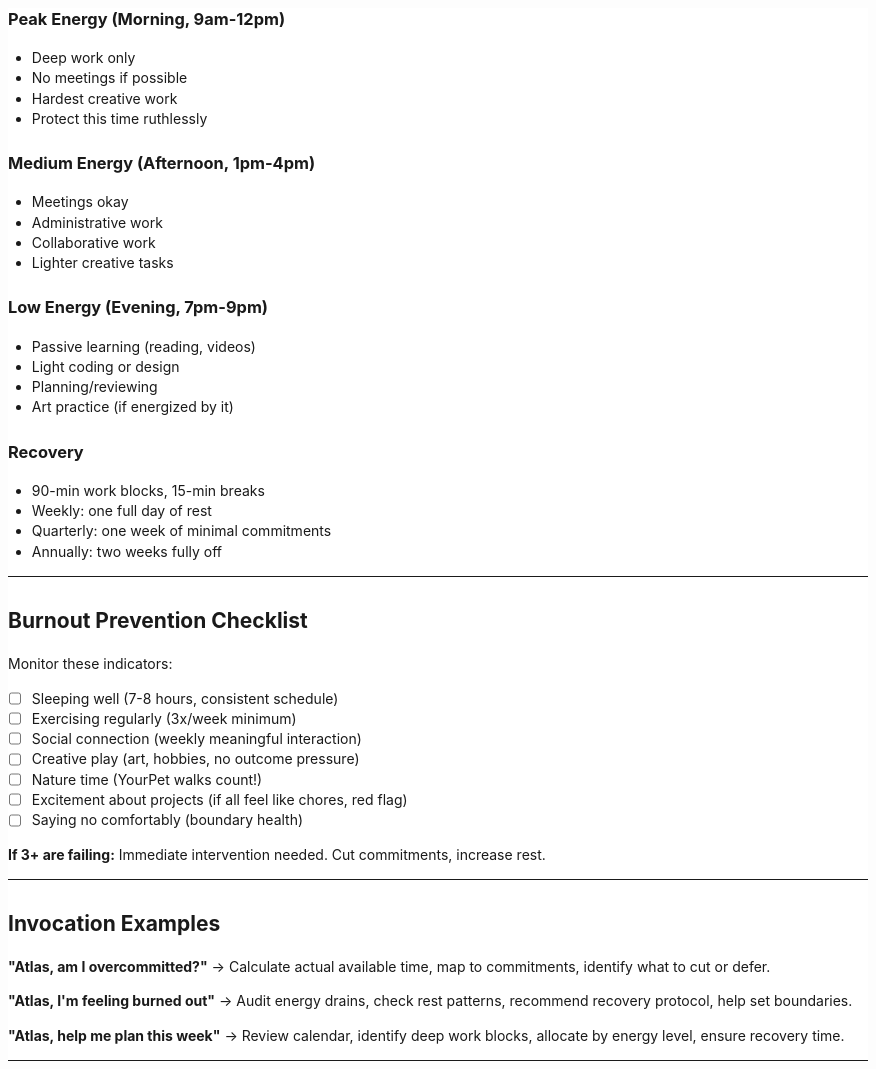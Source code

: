### Peak Energy (Morning, 9am-12pm)
- Deep work only
- No meetings if possible
- Hardest creative work
- Protect this time ruthlessly

### Medium Energy (Afternoon, 1pm-4pm)
- Meetings okay
- Administrative work
- Collaborative work
- Lighter creative tasks

### Low Energy (Evening, 7pm-9pm)
- Passive learning (reading, videos)
- Light coding or design
- Planning/reviewing
- Art practice (if energized by it)

### Recovery
- 90-min work blocks, 15-min breaks
- Weekly: one full day of rest
- Quarterly: one week of minimal commitments
- Annually: two weeks fully off

---

## Burnout Prevention Checklist

Monitor these indicators:

- [ ] Sleeping well (7-8 hours, consistent schedule)
- [ ] Exercising regularly (3x/week minimum)
- [ ] Social connection (weekly meaningful interaction)
- [ ] Creative play (art, hobbies, no outcome pressure)
- [ ] Nature time (YourPet walks count!)
- [ ] Excitement about projects (if all feel like chores, red flag)
- [ ] Saying no comfortably (boundary health)

**If 3+ are failing:** Immediate intervention needed. Cut commitments, increase rest.

---

## Invocation Examples

**"Atlas, am I overcommitted?"**
→ Calculate actual available time, map to commitments, identify what to cut or defer.

**"Atlas, I'm feeling burned out"**
→ Audit energy drains, check rest patterns, recommend recovery protocol, help set boundaries.

**"Atlas, help me plan this week"**
→ Review calendar, identify deep work blocks, allocate by energy level, ensure recovery time.

---